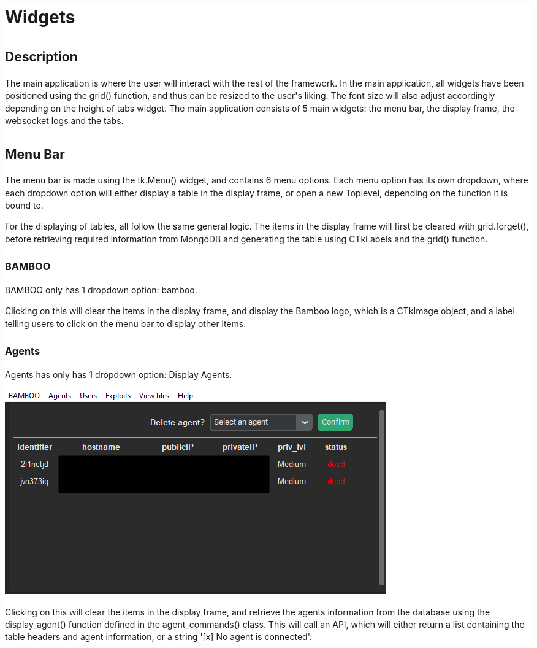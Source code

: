 # Widgets

## Description

The main application is where the user will interact with the rest of the framework. In the main application, all widgets have been positioned using the grid() function, and thus can be resized to the user's liking. The font size will also adjust accordingly depending on the height of tabs widget.
The main application consists of 5 main widgets: the menu bar, the display frame, the websocket logs and the tabs.

## Menu Bar

The menu bar is made using the tk.Menu() widget, and contains 6 menu options. Each menu option has its own dropdown, where each dropdown option will either display a table in the display frame, or open a new Toplevel, depending on the function it is bound to.

For the displaying of tables, all follow the same general logic. The items in the display frame will first be cleared with grid.forget(), before retrieving required information from MongoDB and generating the table using CTkLabels and the grid() function. 

### BAMBOO

BAMBOO only has 1 dropdown option: bamboo. 

Clicking on this will clear the items in the display frame, and display the Bamboo logo, which is a CTkImage object, and a label telling users to click on the menu bar to display other items.

### Agents

Agents has only has 1 dropdown option: Display Agents. 

![agent_table](../../img/GUI_images/agent_table.png)

Clicking on this will clear the items in the display frame, and retrieve the agents information from the database using the display_agent() function defined in the agent_commands() class. This will call an API, which will either return a list containing the table headers and agent information, or a string '[x] No agent is connected'.
